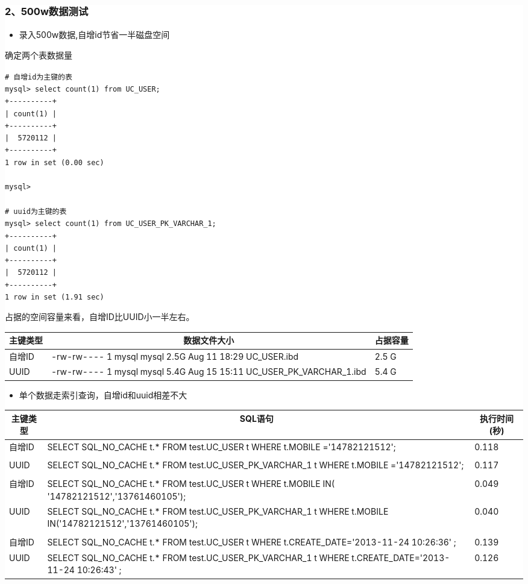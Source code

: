 ### 2、500w数据测试

- 录入500w数据,自增id节省一半磁盘空间

确定两个表数据量

```
# 自增id为主键的表
mysql> select count(1) from UC_USER;
+----------+
| count(1) |
+----------+
|  5720112 |
+----------+
1 row in set (0.00 sec)
 
mysql>
 
# uuid为主键的表
mysql> select count(1) from UC_USER_PK_VARCHAR_1;
+----------+
| count(1) |
+----------+
|  5720112 |
+----------+
1 row in set (1.91 sec)
```

占据的空间容量来看，自增ID比UUID小一半左右。

| **主键类型** | **数据文件大小**                               | **占据容量** |
| -------- | ---------------------------------------- | -------- |
| 自增ID     | -rw-rw---- 1 mysql mysql 2.5G Aug 11 18:29 UC_USER.ibd | 2.5 G    |
| UUID     | -rw-rw---- 1 mysql mysql 5.4G Aug 15 15:11 UC_USER_PK_VARCHAR_1.ibd | 5.4 G    |

- 单个数据走索引查询，自增id和uuid相差不大

| **主键类型** | **SQL语句**                                | **执行时间 (秒)** |
| -------- | ---------------------------------------- | ------------ |
| 自增ID     | SELECT SQL_NO_CACHE t.* FROM test.UC_USER t WHERE t.MOBILE ='14782121512'; | 0.118        |
|          |                                          |              |
| UUID     | SELECT SQL_NO_CACHE t.* FROM test.UC_USER_PK_VARCHAR_1  t WHERE t.MOBILE ='14782121512'; | 0.117        |
|          |                                          |              |
| 自增ID     | SELECT SQL_NO_CACHE t.* FROM test.UC_USER t WHERE t.MOBILE IN( '14782121512','13761460105'); | 0.049        |
| UUID     | SELECT SQL_NO_CACHE t.* FROM test.UC_USER_PK_VARCHAR_1 t WHERE t.MOBILE IN('14782121512','13761460105'); | 0.040        |
|          |                                          |              |
| 自增ID     | SELECT SQL_NO_CACHE t.* FROM test.UC_USER t WHERE t.CREATE_DATE='2013-11-24 10:26:36' ; | 0.139        |
| UUID     | SELECT SQL_NO_CACHE t.* FROM test.UC_USER_PK_VARCHAR_1 t WHERE t.CREATE_DATE='2013-11-24 10:26:43' ; | 0.126        |
